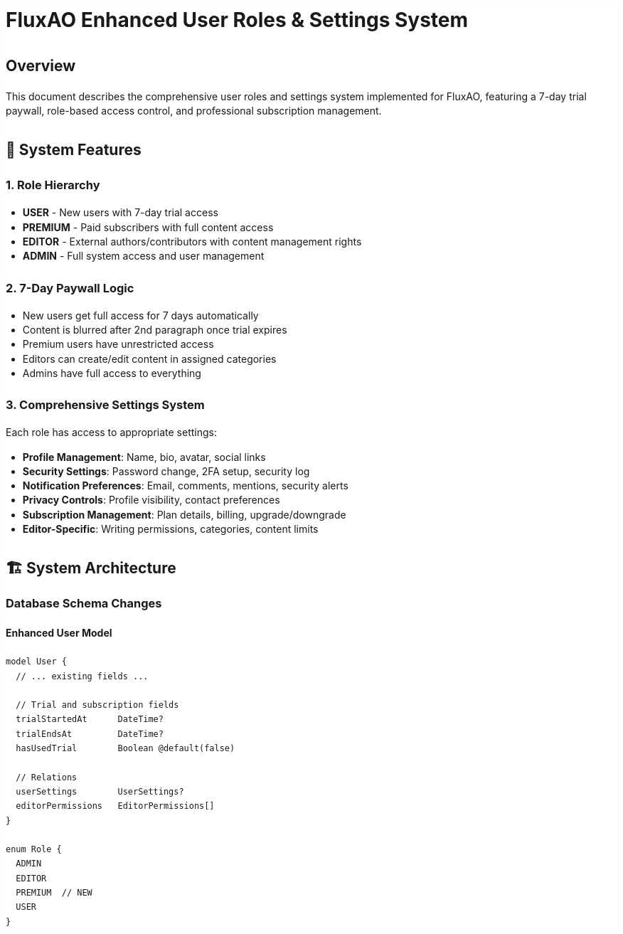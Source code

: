 # FluxAO Enhanced User Roles & Settings System

## Overview

This document describes the comprehensive user roles and settings system implemented for FluxAO, featuring a 7-day trial paywall, role-based access control, and professional subscription management.

## 🎯 System Features

### 1. Role Hierarchy
- **USER** - New users with 7-day trial access
- **PREMIUM** - Paid subscribers with full content access
- **EDITOR** - External authors/contributors with content management rights
- **ADMIN** - Full system access and user management

### 2. 7-Day Paywall Logic
- New users get full access for 7 days automatically
- Content is blurred after 2nd paragraph once trial expires
- Premium users have unrestricted access
- Editors can create/edit content in assigned categories
- Admins have full access to everything

### 3. Comprehensive Settings System
Each role has access to appropriate settings:
- **Profile Management**: Name, bio, avatar, social links
- **Security Settings**: Password change, 2FA setup, security log
- **Notification Preferences**: Email, comments, mentions, security alerts
- **Privacy Controls**: Profile visibility, contact preferences
- **Subscription Management**: Plan details, billing, upgrade/downgrade
- **Editor-Specific**: Writing permissions, categories, content limits

## 🏗️ System Architecture

### Database Schema Changes

#### Enhanced User Model
```prisma
model User {
  // ... existing fields ...
  
  // Trial and subscription fields
  trialStartedAt      DateTime?
  trialEndsAt         DateTime?
  hasUsedTrial        Boolean @default(false)
  
  // Relations
  userSettings        UserSettings?
  editorPermissions   EditorPermissions[]
}

enum Role {
  ADMIN
  EDITOR
  PREMIUM  // NEW
  USER
}
```
